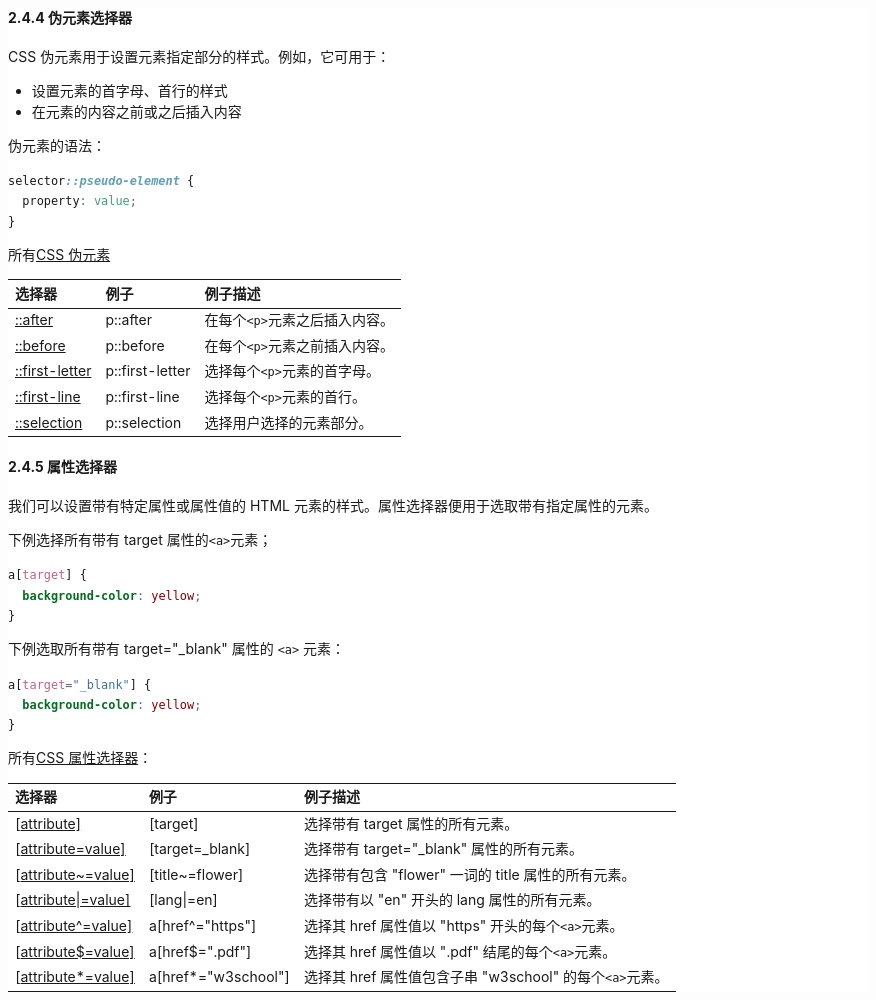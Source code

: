 #### 2.4.4 伪元素选择器

CSS 伪元素用于设置元素指定部分的样式。例如，它可用于：

- 设置元素的首字母、首行的样式
- 在元素的内容之前或之后插入内容

伪元素的语法：

```css
selector::pseudo-element {
  property: value;
}
```

所有[CSS 伪元素](https://www.w3school.com.cn/css/css_pseudo_elements.asp)

| 选择器                                                       | 例子            | 例子描述                      |
| :----------------------------------------------------------- | :-------------- | :---------------------------- |
| [::after](https://www.w3school.com.cn/cssref/selector_after.asp) | p::after        | 在每个`<p>`元素之后插入内容。 |
| [::before](https://www.w3school.com.cn/cssref/selector_before.asp) | p::before       | 在每个`<p>`元素之前插入内容。 |
| [::first-letter](https://www.w3school.com.cn/cssref/selector_first-letter.asp) | p::first-letter | 选择每个`<p>`元素的首字母。   |
| [::first-line](https://www.w3school.com.cn/cssref/selector_first-line.asp) | p::first-line   | 选择每个`<p>`元素的首行。     |
| [::selection](https://www.w3school.com.cn/cssref/selector_selection.asp) | p::selection    | 选择用户选择的元素部分。      |

#### 2.4.5 属性选择器

我们可以设置带有特定属性或属性值的 HTML 元素的样式。属性选择器便用于选取带有指定属性的元素。

下例选择所有带有 target 属性的`<a>`元素；

```css
a[target] {
  background-color: yellow;
}
```

下例选取所有带有 target="_blank" 属性的 `<a>` 元素：

```css
a[target="_blank"] { 
  background-color: yellow;
}
```

所有[CSS 属性选择器](https://www.w3school.com.cn/css/css_attribute_selectors.asp)：

| 选择器                                                       | 例子                | 例子描述                                                |
| :----------------------------------------------------------- | :------------------ | :------------------------------------------------------ |
| [[attribute\]](https://www.w3school.com.cn/cssref/selector_attribute.asp) | [target]            | 选择带有 target 属性的所有元素。                        |
| [[attribute=value\]](https://www.w3school.com.cn/cssref/selector_attribute_value.asp) | [target=_blank]     | 选择带有 target="_blank" 属性的所有元素。               |
| [[attribute~=value\]](https://www.w3school.com.cn/cssref/selector_attribute_value_contain.asp) | [title~=flower]     | 选择带有包含 "flower" 一词的 title 属性的所有元素。     |
| [[attribute\|=value\]](https://www.w3school.com.cn/cssref/selector_attribute_value_start.asp) | [lang\|=en]         | 选择带有以 "en" 开头的 lang 属性的所有元素。            |
| [[attribute^=value\]](https://www.w3school.com.cn/cssref/selector_attr_begin.asp) | a[href^="https"]    | 选择其 href 属性值以 "https" 开头的每个`<a>`元素。      |
| [[attribute$=value\]](https://www.w3school.com.cn/cssref/selector_attr_end.asp) | a[href\$=".pdf"]    | 选择其 href 属性值以 ".pdf" 结尾的每个`<a>`元素。       |
| [[attribute*=value\]](https://www.w3school.com.cn/cssref/selector_attr_contain.asp) | a[href*="w3school"] | 选择其 href 属性值包含子串 "w3school" 的每个`<a>`元素。 |
